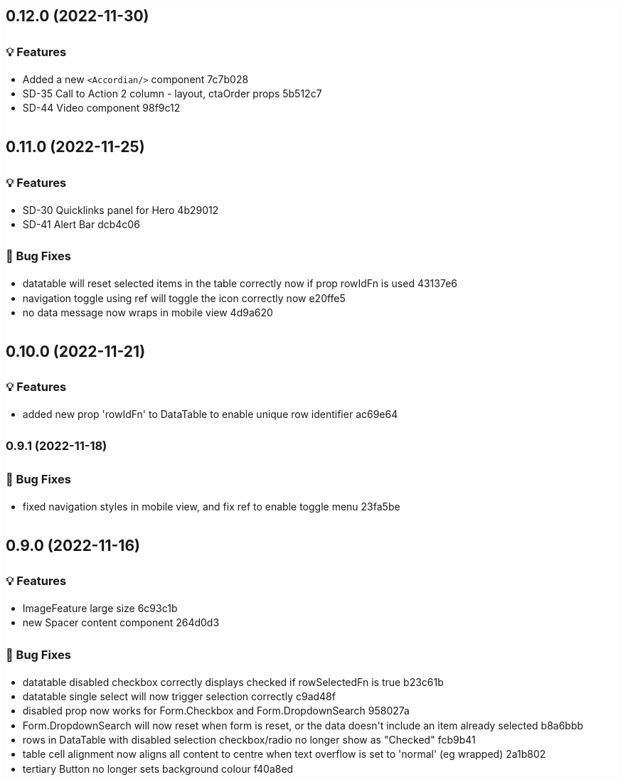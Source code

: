 ## 0.12.0 (2022-11-30)

### 💡 Features

- Added a new `<Accordian/>` component 7c7b028
- SD-35 Call to Action 2 column - layout, ctaOrder props 5b512c7
- SD-44 Video component 98f9c12

## 0.11.0 (2022-11-25)

### 💡 Features

- SD-30 Quicklinks panel for Hero 4b29012
- SD-41 Alert Bar dcb4c06

### 🐞 Bug Fixes

- datatable will reset selected items in the table correctly now if prop rowIdFn is used 43137e6
- navigation toggle using ref will toggle the icon correctly now e20ffe5
- no data message now wraps in mobile view 4d9a620

## 0.10.0 (2022-11-21)

### 💡 Features

- added new prop 'rowIdFn' to DataTable to enable unique row identifier ac69e64

### 0.9.1 (2022-11-18)

### 🐞 Bug Fixes

- fixed navigation styles in mobile view, and fix ref to enable toggle menu 23fa5be

## 0.9.0 (2022-11-16)

### 💡 Features

- ImageFeature large size 6c93c1b
- new Spacer content component 264d0d3

### 🐞 Bug Fixes

- datatable disabled checkbox correctly displays checked if rowSelectedFn is true b23c61b
- datatable single select will now trigger selection correctly c9ad48f
- disabled prop now works for Form.Checkbox and Form.DropdownSearch 958027a
- Form.DropdownSearch will now reset when form is reset, or the data doesn't include an item already selected b8a6bbb
- rows in DataTable with disabled selection checkbox/radio no longer show as "Checked" fcb9b41
- table cell alignment now aligns all content to centre when text overflow is set to 'normal' (eg wrapped) 2a1b802
- tertiary Button no longer sets background colour f40a8ed
